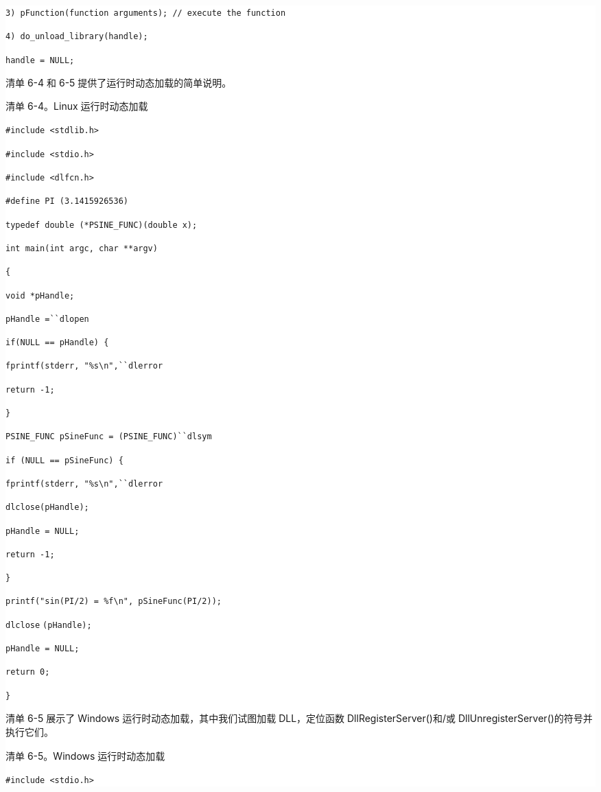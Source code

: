 `3) pFunction(function arguments); // execute the function`

`4) do_unload_library(handle);`

`handle = NULL;`

清单 6-4 和 6-5 提供了运行时动态加载的简单说明。

清单 6-4。Linux 运行时动态加载

`#include <stdlib.h>`

`#include <stdio.h>`

`#include <dlfcn.h>`

`#define PI (3.1415926536)`

`typedef double (*PSINE_FUNC)(double x);`

`int main(int argc, char **argv)`

`{`

`void *pHandle;`

`pHandle =``dlopen`

`if(NULL == pHandle) {`

`fprintf(stderr, "%s\n",``dlerror`

`return -1;`

`}`

`PSINE_FUNC pSineFunc = (PSINE_FUNC)``dlsym`

`if (NULL == pSineFunc) {`

`fprintf(stderr, "%s\n",``dlerror`

`dlclose(pHandle);`

`pHandle = NULL;`

`return -1;`

`}`

`printf("sin(PI/2) = %f\n", pSineFunc(PI/2));`

`dlclose` `(pHandle);`

`pHandle = NULL;`

`return 0;`

`}`

清单 6-5 展示了 Windows 运行时动态加载，其中我们试图加载 DLL，定位函数 DllRegisterServer()和/或 DllUnregisterServer()的符号并执行它们。

清单 6-5。Windows 运行时动态加载

`#include <stdio.h>`
